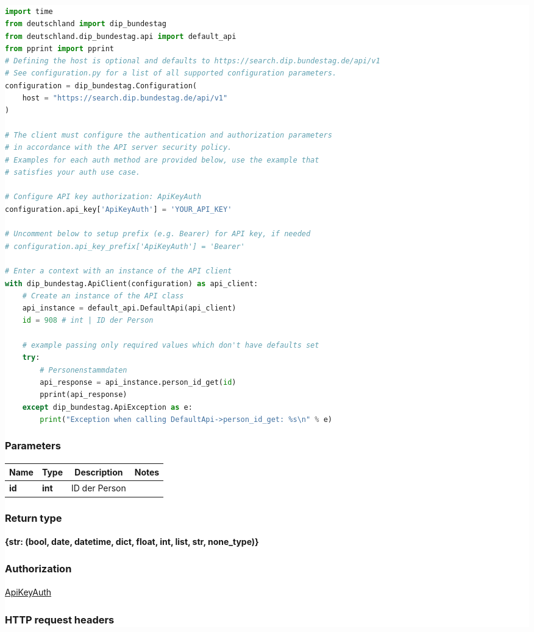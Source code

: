 ```python
import time
from deutschland import dip_bundestag
from deutschland.dip_bundestag.api import default_api
from pprint import pprint
# Defining the host is optional and defaults to https://search.dip.bundestag.de/api/v1
# See configuration.py for a list of all supported configuration parameters.
configuration = dip_bundestag.Configuration(
    host = "https://search.dip.bundestag.de/api/v1"
)

# The client must configure the authentication and authorization parameters
# in accordance with the API server security policy.
# Examples for each auth method are provided below, use the example that
# satisfies your auth use case.

# Configure API key authorization: ApiKeyAuth
configuration.api_key['ApiKeyAuth'] = 'YOUR_API_KEY'

# Uncomment below to setup prefix (e.g. Bearer) for API key, if needed
# configuration.api_key_prefix['ApiKeyAuth'] = 'Bearer'

# Enter a context with an instance of the API client
with dip_bundestag.ApiClient(configuration) as api_client:
    # Create an instance of the API class
    api_instance = default_api.DefaultApi(api_client)
    id = 908 # int | ID der Person

    # example passing only required values which don't have defaults set
    try:
        # Personenstammdaten
        api_response = api_instance.person_id_get(id)
        pprint(api_response)
    except dip_bundestag.ApiException as e:
        print("Exception when calling DefaultApi->person_id_get: %s\n" % e)
```


### Parameters

Name | Type | Description  | Notes
------------- | ------------- | ------------- | -------------
 **id** | **int**| ID der Person |

### Return type

**{str: (bool, date, datetime, dict, float, int, list, str, none_type)}**

### Authorization

[ApiKeyAuth](../README.md#ApiKeyAuth)

### HTTP request headers
